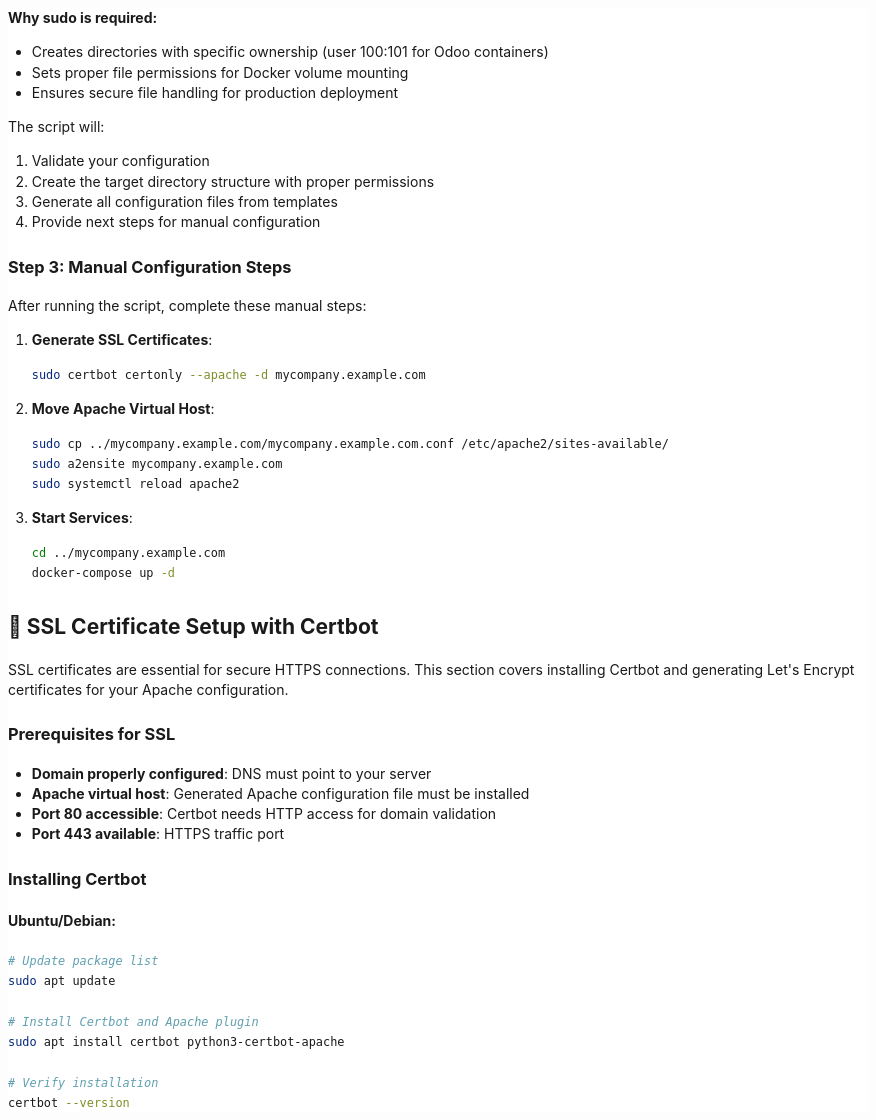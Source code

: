 **Why sudo is required:**
- Creates directories with specific ownership (user 100:101 for Odoo containers)
- Sets proper file permissions for Docker volume mounting
- Ensures secure file handling for production deployment

The script will:
1. Validate your configuration
2. Create the target directory structure with proper permissions
3. Generate all configuration files from templates
4. Provide next steps for manual configuration

### Step 3: Manual Configuration Steps

After running the script, complete these manual steps:

1. **Generate SSL Certificates**:
   ```bash
   sudo certbot certonly --apache -d mycompany.example.com
   ```

2. **Move Apache Virtual Host**:
   ```bash
   sudo cp ../mycompany.example.com/mycompany.example.com.conf /etc/apache2/sites-available/
   sudo a2ensite mycompany.example.com
   sudo systemctl reload apache2
   ```

3. **Start Services**:
   ```bash
   cd ../mycompany.example.com
   docker-compose up -d
   ```

## 🔐 SSL Certificate Setup with Certbot

SSL certificates are essential for secure HTTPS connections. This section covers installing Certbot and generating Let's Encrypt certificates for your Apache configuration.

### Prerequisites for SSL

- **Domain properly configured**: DNS must point to your server
- **Apache virtual host**: Generated Apache configuration file must be installed
- **Port 80 accessible**: Certbot needs HTTP access for domain validation
- **Port 443 available**: HTTPS traffic port

### Installing Certbot

#### Ubuntu/Debian:
```bash
# Update package list
sudo apt update

# Install Certbot and Apache plugin
sudo apt install certbot python3-certbot-apache

# Verify installation
certbot --version
```
